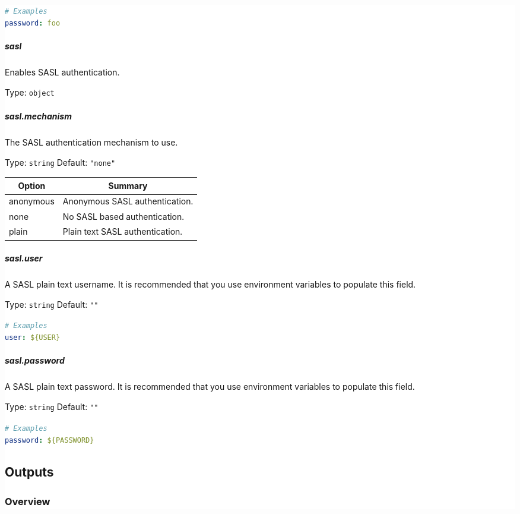 ```yaml
# Examples
password: foo
```

##### sasl

Enables SASL authentication.

Type: `object`

##### sasl.mechanism

The SASL authentication mechanism to use.

Type: `string`
Default: `"none"`

| Option    | Summary                              |
|-----------|--------------------------------------|
| anonymous | Anonymous SASL authentication.       |
| none      | No SASL based authentication.        |
| plain     | Plain text SASL authentication.      |


##### sasl.user

A SASL plain text username. It is recommended that you use environment variables to populate this field.

Type: `string`
Default: `""`

```yaml
# Examples
user: ${USER}
```

##### sasl.password

A SASL plain text password. It is recommended that you use environment variables to populate this field.


Type: `string`
Default: `""`


```yaml
# Examples
password: ${PASSWORD}
```

## Outputs

### Overview
